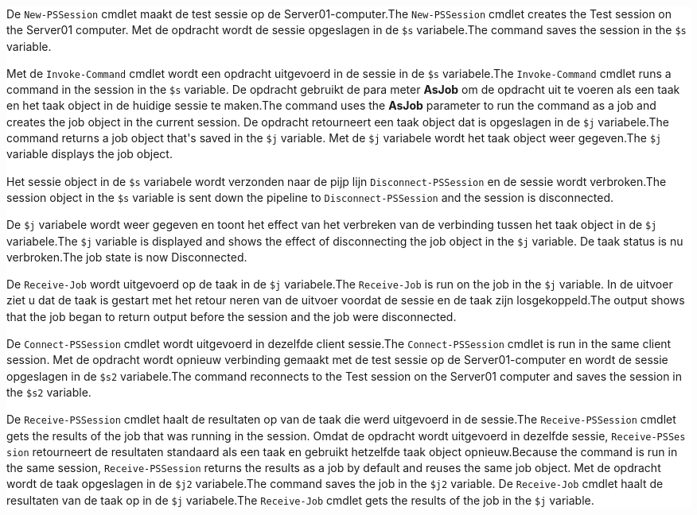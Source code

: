 <span data-ttu-id="4c435-188">De `New-PSSession` cmdlet maakt de test sessie op de Server01-computer.</span><span class="sxs-lookup"><span data-stu-id="4c435-188">The `New-PSSession` cmdlet creates the Test session on the Server01 computer.</span></span> <span data-ttu-id="4c435-189">Met de opdracht wordt de sessie opgeslagen in de `$s` variabele.</span><span class="sxs-lookup"><span data-stu-id="4c435-189">The command saves the session in the `$s` variable.</span></span>

<span data-ttu-id="4c435-190">Met de `Invoke-Command` cmdlet wordt een opdracht uitgevoerd in de sessie in de `$s` variabele.</span><span class="sxs-lookup"><span data-stu-id="4c435-190">The `Invoke-Command` cmdlet runs a command in the session in the `$s` variable.</span></span> <span data-ttu-id="4c435-191">De opdracht gebruikt de para meter **AsJob** om de opdracht uit te voeren als een taak en het taak object in de huidige sessie te maken.</span><span class="sxs-lookup"><span data-stu-id="4c435-191">The command uses the **AsJob** parameter to run the command as a job and creates the job object in the current session.</span></span>
<span data-ttu-id="4c435-192">De opdracht retourneert een taak object dat is opgeslagen in de `$j` variabele.</span><span class="sxs-lookup"><span data-stu-id="4c435-192">The command returns a job object that's saved in the `$j` variable.</span></span> <span data-ttu-id="4c435-193">Met de `$j` variabele wordt het taak object weer gegeven.</span><span class="sxs-lookup"><span data-stu-id="4c435-193">The `$j` variable displays the job object.</span></span>

<span data-ttu-id="4c435-194">Het sessie object in de `$s` variabele wordt verzonden naar de pijp lijn `Disconnect-PSSession` en de sessie wordt verbroken.</span><span class="sxs-lookup"><span data-stu-id="4c435-194">The session object in the `$s` variable is sent down the pipeline to `Disconnect-PSSession` and the session is disconnected.</span></span>

<span data-ttu-id="4c435-195">De `$j` variabele wordt weer gegeven en toont het effect van het verbreken van de verbinding tussen het taak object in de `$j` variabele.</span><span class="sxs-lookup"><span data-stu-id="4c435-195">The `$j` variable is displayed and shows the effect of disconnecting the job object in the `$j` variable.</span></span> <span data-ttu-id="4c435-196">De taak status is nu verbroken.</span><span class="sxs-lookup"><span data-stu-id="4c435-196">The job state is now Disconnected.</span></span>

<span data-ttu-id="4c435-197">De `Receive-Job` wordt uitgevoerd op de taak in de `$j` variabele.</span><span class="sxs-lookup"><span data-stu-id="4c435-197">The `Receive-Job` is run on the job in the `$j` variable.</span></span> <span data-ttu-id="4c435-198">In de uitvoer ziet u dat de taak is gestart met het retour neren van de uitvoer voordat de sessie en de taak zijn losgekoppeld.</span><span class="sxs-lookup"><span data-stu-id="4c435-198">The output shows that the job began to return output before the session and the job were disconnected.</span></span>

<span data-ttu-id="4c435-199">De `Connect-PSSession` cmdlet wordt uitgevoerd in dezelfde client sessie.</span><span class="sxs-lookup"><span data-stu-id="4c435-199">The `Connect-PSSession` cmdlet is run in the same client session.</span></span> <span data-ttu-id="4c435-200">Met de opdracht wordt opnieuw verbinding gemaakt met de test sessie op de Server01-computer en wordt de sessie opgeslagen in de `$s2` variabele.</span><span class="sxs-lookup"><span data-stu-id="4c435-200">The command reconnects to the Test session on the Server01 computer and saves the session in the `$s2` variable.</span></span>

<span data-ttu-id="4c435-201">De `Receive-PSSession` cmdlet haalt de resultaten op van de taak die werd uitgevoerd in de sessie.</span><span class="sxs-lookup"><span data-stu-id="4c435-201">The `Receive-PSSession` cmdlet gets the results of the job that was running in the session.</span></span> <span data-ttu-id="4c435-202">Omdat de opdracht wordt uitgevoerd in dezelfde sessie, `Receive-PSSession` retourneert de resultaten standaard als een taak en gebruikt hetzelfde taak object opnieuw.</span><span class="sxs-lookup"><span data-stu-id="4c435-202">Because the command is run in the same session, `Receive-PSSession` returns the results as a job by default and reuses the same job object.</span></span> <span data-ttu-id="4c435-203">Met de opdracht wordt de taak opgeslagen in de `$j2` variabele.</span><span class="sxs-lookup"><span data-stu-id="4c435-203">The command saves the job in the `$j2` variable.</span></span> <span data-ttu-id="4c435-204">De `Receive-Job` cmdlet haalt de resultaten van de taak op in de `$j` variabele.</span><span class="sxs-lookup"><span data-stu-id="4c435-204">The `Receive-Job` cmdlet gets the results of the job in the `$j` variable.</span></span>
